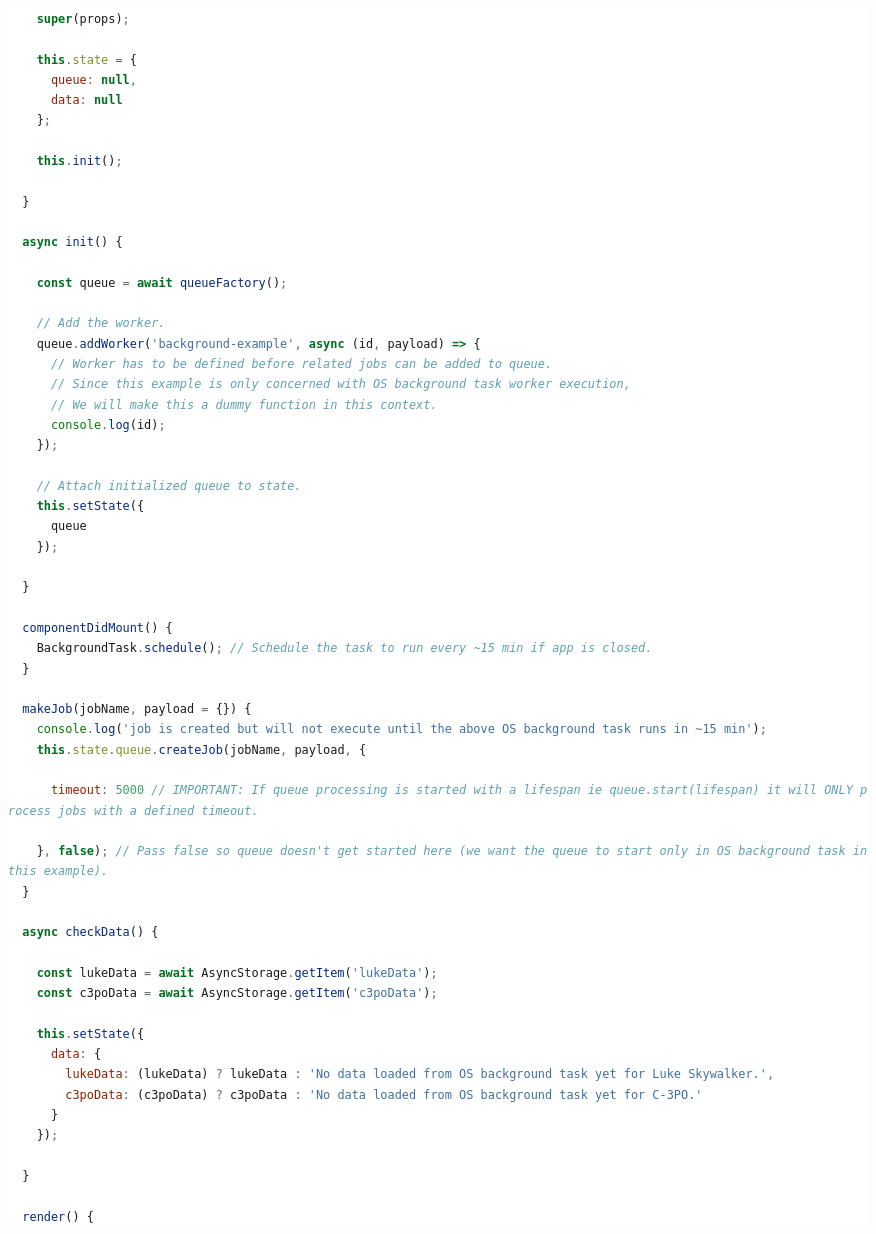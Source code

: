 ```js
    super(props);

    this.state = {
      queue: null,
      data: null
    };

    this.init();

  }

  async init() {

    const queue = await queueFactory();

    // Add the worker.
    queue.addWorker('background-example', async (id, payload) => {
      // Worker has to be defined before related jobs can be added to queue.
      // Since this example is only concerned with OS background task worker execution,
      // We will make this a dummy function in this context.
      console.log(id);
    });

    // Attach initialized queue to state.
    this.setState({
      queue
    });

  }

  componentDidMount() {
    BackgroundTask.schedule(); // Schedule the task to run every ~15 min if app is closed.
  }

  makeJob(jobName, payload = {}) {
    console.log('job is created but will not execute until the above OS background task runs in ~15 min');
    this.state.queue.createJob(jobName, payload, {

      timeout: 5000 // IMPORTANT: If queue processing is started with a lifespan ie queue.start(lifespan) it will ONLY process jobs with a defined timeout.

    }, false); // Pass false so queue doesn't get started here (we want the queue to start only in OS background task in this example).
  }

  async checkData() {

    const lukeData = await AsyncStorage.getItem('lukeData');
    const c3poData = await AsyncStorage.getItem('c3poData');

    this.setState({
      data: {
        lukeData: (lukeData) ? lukeData : 'No data loaded from OS background task yet for Luke Skywalker.',
        c3poData: (c3poData) ? c3poData : 'No data loaded from OS background task yet for C-3PO.'
      }
    });

  }

  render() {

```